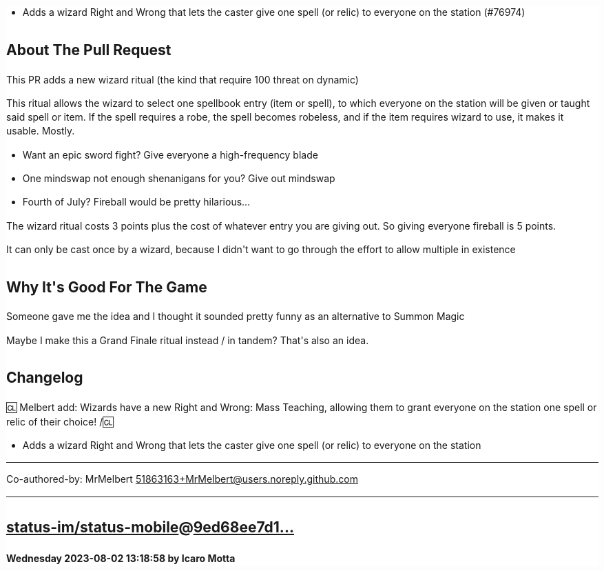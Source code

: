 * Adds a wizard Right and Wrong that lets the caster give one spell (or relic) to everyone on the station (#76974)

## About The Pull Request

This PR adds a new wizard ritual (the kind that require 100 threat on
dynamic)

This ritual allows the wizard to select one spellbook entry (item or
spell), to which everyone on the station will be given or taught said
spell or item. If the spell requires a robe, the spell becomes robeless,
and if the item requires wizard to use, it makes it usable. Mostly.

- Want an epic sword fight? Give everyone a high-frequency blade

- One mindswap not enough shenanigans for you? Give out mindswap

- Fourth of July? Fireball would be pretty hilarious...

The wizard ritual costs 3 points plus the cost of whatever entry you are
giving out. So giving everyone fireball is 5 points.

It can only be cast once by a wizard, because I didn't want to go
through the effort to allow multiple in existence

## Why It's Good For The Game

Someone gave me the idea and I thought it sounded pretty funny as an
alternative to Summon Magic

Maybe I make this a Grand Finale ritual instead / in tandem? That's also
an idea.

## Changelog

:cl: Melbert
add: Wizards have a new Right and Wrong: Mass Teaching, allowing them to
grant everyone on the station one spell or relic of their choice!
/:cl:

* Adds a wizard Right and Wrong that lets the caster give one spell (or relic) to everyone on the station

---------

Co-authored-by: MrMelbert <51863163+MrMelbert@users.noreply.github.com>

---
## [status-im/status-mobile](https://github.com/status-im/status-mobile)@[9ed68ee7d1...](https://github.com/status-im/status-mobile/commit/9ed68ee7d1b7d59dd8b20c2ee1ffe43bd1c37078)
#### Wednesday 2023-08-02 13:18:58 by Icaro Motta
